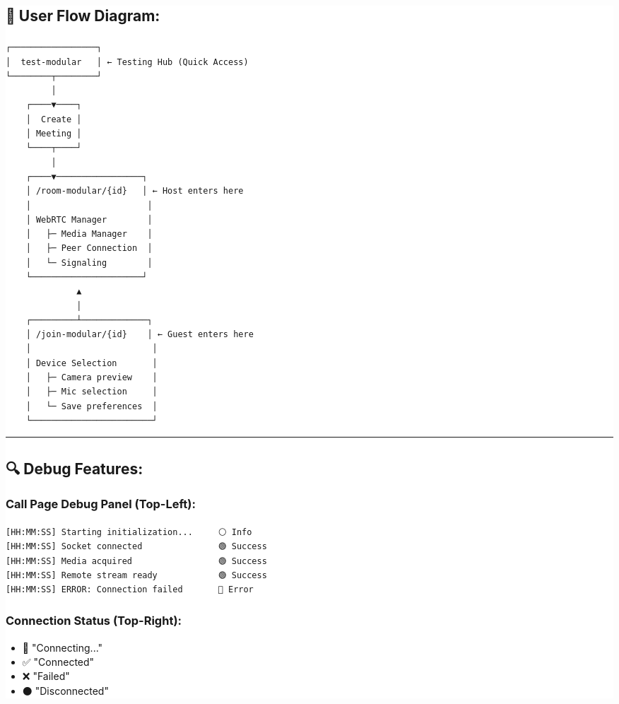 
## 📱 User Flow Diagram:

```
┌─────────────────┐
│  test-modular   │ ← Testing Hub (Quick Access)
└────────┬────────┘
         │
    ┌────▼────┐
    │  Create │
    │ Meeting │
    └────┬────┘
         │
    ┌────▼─────────────────┐
    │ /room-modular/{id}   │ ← Host enters here
    │                       │
    │ WebRTC Manager        │
    │   ├─ Media Manager    │
    │   ├─ Peer Connection  │
    │   └─ Signaling        │
    └──────────────────────┘
              ▲
              │
    ┌─────────┴─────────────┐
    │ /join-modular/{id}    │ ← Guest enters here
    │                        │
    │ Device Selection       │
    │   ├─ Camera preview    │
    │   ├─ Mic selection     │
    │   └─ Save preferences  │
    └────────────────────────┘
```

---

## 🔍 Debug Features:

### Call Page Debug Panel (Top-Left):
```
[HH:MM:SS] Starting initialization...     ⚪ Info
[HH:MM:SS] Socket connected               🟢 Success
[HH:MM:SS] Media acquired                 🟢 Success
[HH:MM:SS] Remote stream ready            🟢 Success
[HH:MM:SS] ERROR: Connection failed       🔴 Error
```

### Connection Status (Top-Right):
- 🔄 "Connecting..."
- ✅ "Connected"
- ❌ "Failed"
- ⚫ "Disconnected"
